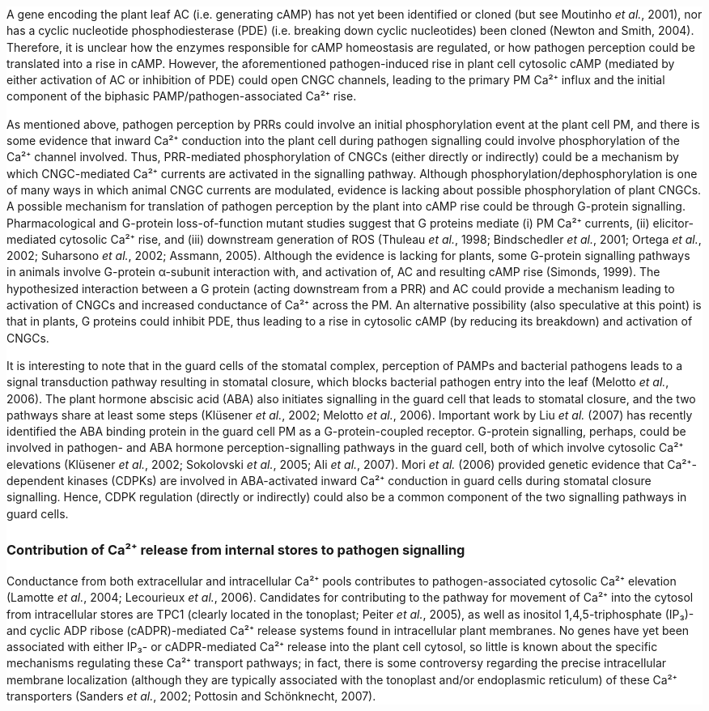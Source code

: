 A gene encoding the plant leaf AC (i.e. generating cAMP) has not yet been identified or cloned (but see Moutinho *et al.*, 2001), nor has a cyclic nucleotide phosphodiesterase (PDE) (i.e. breaking down cyclic nucleotides) been cloned (Newton and Smith, 2004). Therefore, it is unclear how the enzymes responsible for cAMP homeostasis are regulated, or how pathogen perception could be translated into a rise in cAMP. However, the aforementioned pathogen-induced rise in plant cell cytosolic cAMP (mediated by either activation of AC or inhibition of PDE) could open CNGC channels, leading to the primary PM Ca²⁺ influx and the initial component of the biphasic PAMP/pathogen-associated Ca²⁺ rise.

As mentioned above, pathogen perception by PRRs could involve an initial phosphorylation event at the plant cell PM, and there is some evidence that inward Ca²⁺ conduction into the plant cell during pathogen signalling could involve phosphorylation of the Ca²⁺ channel involved. Thus, PRR-mediated phosphorylation of CNGCs (either directly or indirectly) could be a mechanism by which CNGC-mediated Ca²⁺ currents are activated in the signalling pathway. Although phosphorylation/dephosphorylation is one of many ways in which animal CNGC currents are modulated, evidence is lacking about possible phosphorylation of plant CNGCs. A possible mechanism for translation of pathogen perception by the plant into cAMP rise could be through G-protein signalling. Pharmacological and G-protein loss-of-function mutant studies suggest that G proteins mediate (i) PM Ca²⁺ currents, (ii) elicitor-mediated cytosolic Ca²⁺ rise, and (iii) downstream generation of ROS (Thuleau *et al.*, 1998; Bindschedler *et al.*, 2001; Ortega *et al.*, 2002; Suharsono *et al.*, 2002; Assmann, 2005). Although the evidence is lacking for plants, some G-protein signalling pathways in animals involve G-protein α-subunit interaction with, and activation of, AC and resulting cAMP rise (Simonds, 1999). The hypothesized interaction between a G protein (acting downstream from a PRR) and AC could provide a mechanism leading to activation of CNGCs and increased conductance of Ca²⁺ across the PM. An alternative possibility (also speculative at this point) is that in plants, G proteins could inhibit PDE, thus leading to a rise in cytosolic cAMP (by reducing its breakdown) and activation of CNGCs.

It is interesting to note that in the guard cells of the stomatal complex, perception of PAMPs and bacterial pathogens leads to a signal transduction pathway resulting in stomatal closure, which blocks bacterial pathogen entry into the leaf (Melotto *et al.*, 2006). The plant hormone abscisic acid (ABA) also initiates signalling in the guard cell that leads to stomatal closure, and the two pathways share at least some steps (Klüsener *et al.*, 2002; Melotto *et al.*, 2006). Important work by Liu *et al.* (2007) has recently identified the ABA binding protein in the guard cell PM as a G-protein-coupled receptor. G-protein signalling, perhaps, could be involved in pathogen- and ABA hormone perception-signalling pathways in the guard cell, both of which involve cytosolic Ca²⁺ elevations (Klüsener *et al.*, 2002; Sokolovski *et al.*, 2005; Ali *et al.*, 2007). Mori *et al.* (2006) provided genetic evidence that Ca²⁺-dependent kinases (CDPKs) are involved in ABA-activated inward Ca²⁺ conduction in guard cells during stomatal closure signalling. Hence, CDPK regulation (directly or indirectly) could also be a common component of the two signalling pathways in guard cells.

### Contribution of Ca²⁺ release from internal stores to pathogen signalling

Conductance from both extracellular and intracellular Ca²⁺ pools contributes to pathogen-associated cytosolic Ca²⁺ elevation (Lamotte *et al.*, 2004; Lecourieux *et al.*, 2006). Candidates for contributing to the pathway for movement of Ca²⁺ into the cytosol from intracellular stores are TPC1 (clearly located in the tonoplast; Peiter *et al.*, 2005), as well as inositol 1,4,5-triphosphate (IP₃)- and cyclic ADP ribose (cADPR)-mediated Ca²⁺ release systems found in intracellular plant membranes. No genes have yet been associated with either IP₃- or cADPR-mediated Ca²⁺ release into the plant cell cytosol, so little is known about the specific mechanisms regulating these Ca²⁺ transport pathways; in fact, there is some controversy regarding the precise intracellular membrane localization (although they are typically associated with the tonoplast and/or endoplasmic reticulum) of these Ca²⁺ transporters (Sanders *et al.*, 2002; Pottosin and Schönknecht, 2007).
